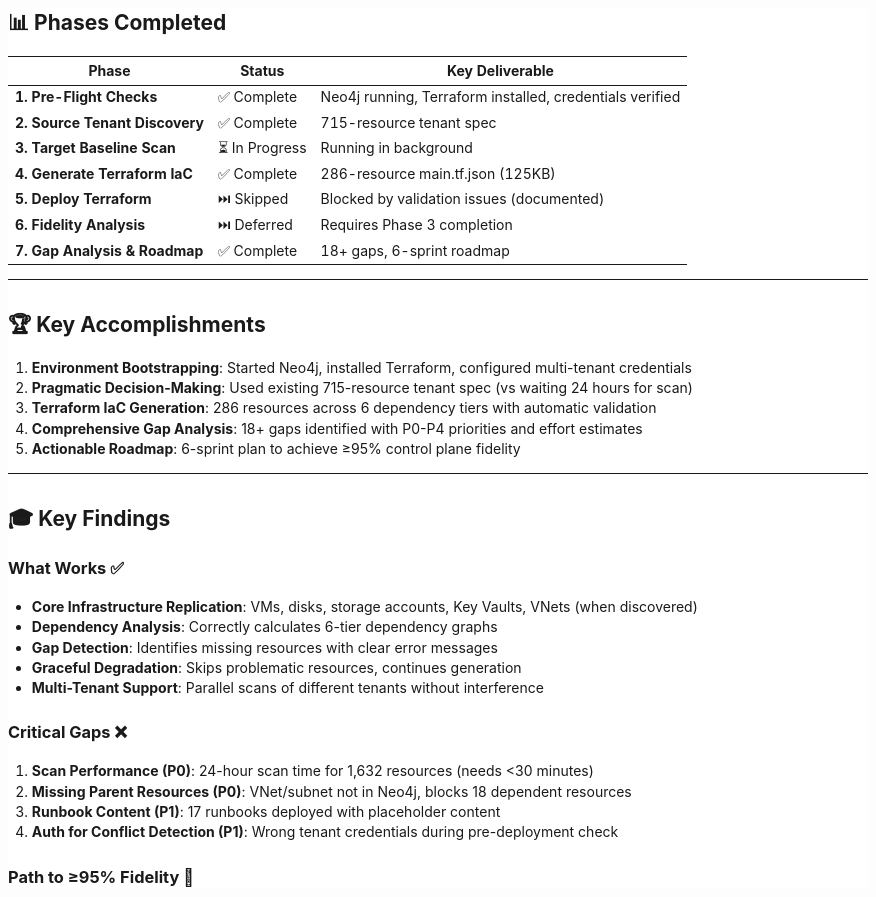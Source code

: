 
## 📊 Phases Completed

| Phase | Status | Key Deliverable |
|-------|--------|-----------------|
| **1. Pre-Flight Checks** | ✅ Complete | Neo4j running, Terraform installed, credentials verified |
| **2. Source Tenant Discovery** | ✅ Complete | 715-resource tenant spec |
| **3. Target Baseline Scan** | ⏳ In Progress | Running in background |
| **4. Generate Terraform IaC** | ✅ Complete | 286-resource main.tf.json (125KB) |
| **5. Deploy Terraform** | ⏭️ Skipped | Blocked by validation issues (documented) |
| **6. Fidelity Analysis** | ⏭️ Deferred | Requires Phase 3 completion |
| **7. Gap Analysis & Roadmap** | ✅ Complete | 18+ gaps, 6-sprint roadmap |

---

## 🏆 Key Accomplishments

1. **Environment Bootstrapping**: Started Neo4j, installed Terraform, configured multi-tenant credentials
2. **Pragmatic Decision-Making**: Used existing 715-resource tenant spec (vs waiting 24 hours for scan)
3. **Terraform IaC Generation**: 286 resources across 6 dependency tiers with automatic validation
4. **Comprehensive Gap Analysis**: 18+ gaps identified with P0-P4 priorities and effort estimates
5. **Actionable Roadmap**: 6-sprint plan to achieve ≥95% control plane fidelity

---

## 🎓 Key Findings

### What Works ✅

- **Core Infrastructure Replication**: VMs, disks, storage accounts, Key Vaults, VNets (when discovered)
- **Dependency Analysis**: Correctly calculates 6-tier dependency graphs
- **Gap Detection**: Identifies missing resources with clear error messages
- **Graceful Degradation**: Skips problematic resources, continues generation
- **Multi-Tenant Support**: Parallel scans of different tenants without interference

### Critical Gaps ❌

1. **Scan Performance (P0)**: 24-hour scan time for 1,632 resources (needs <30 minutes)
2. **Missing Parent Resources (P0)**: VNet/subnet not in Neo4j, blocks 18 dependent resources
3. **Runbook Content (P1)**: 17 runbooks deployed with placeholder content
4. **Auth for Conflict Detection (P1)**: Wrong tenant credentials during pre-deployment check

### Path to ≥95% Fidelity 🎯
